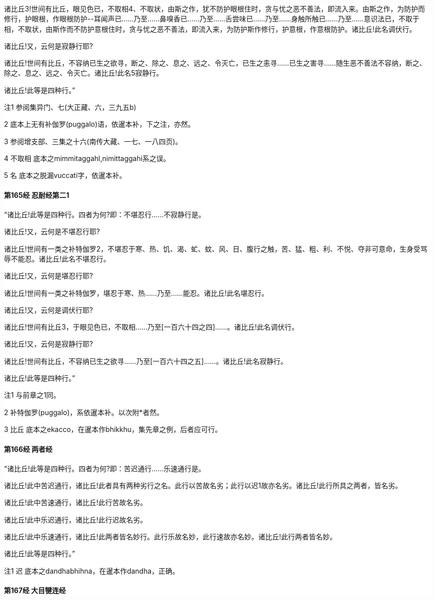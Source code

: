 诸比丘3!世间有比丘，眼见色已，不取相4、不取状，由斯之作，犹不防护眼根住时，贪与忧之恶不善法，即流入来。由斯之作，为防护而修行，护眼根，作眼根防护--耳闻声已……乃至……鼻嗅香已……乃至……舌尝味已……乃至……身触所触已……乃至……意识法已，不取于相，不取状，由斯作而不防护意根住时，贪与忧之恶不善法，即流入来，为防护斯作修行，护意根，作意根防护。诸比丘!此名调伏行。

诸比丘!又，云何是寂静行耶?

诸比丘!世间有比丘，不容纳已生之欲寻，断之、除之、息之、远之、令灭亡，已生之恚寻……已生之害寻……随生恶不善法不容纳，断之、除之、息之、远之、令灭亡。诸比丘!此名5寂静行。

诸比丘!此等是四种行。”

注1 参阅集异门、七(大正藏、六，三九五b)

2 底本上无有补伽罗(puggalo)语，依暹本补，下之注，亦然。

3 参阅增支部、三集之十六(南传大藏、一七、一八四页)。

4 不取相 底本之mimmitaggahl,nimittaggahi系之误。

5 名 底本之脱漏vuccati字，依暹本补。

#### 第165经 忍耐经第二1 <a name="165"></a>

“诸比丘!此等是四种行。四者为何?即：不堪忍行……不寂静行是。

诸比丘!又，云何是不堪忍行耶?

诸比丘!世间有一类之补特伽罗2，不堪忍于寒、热、饥、渴、虻、蚊、风、日、腹行之触，苦、猛、粗、利、不悦、夺非可意命，生身受骂辱不能忍。诸比丘!此名不堪忍行。

诸比丘!又，云何是堪忍行耶?

诸比丘!世间有一类之补特伽罗，堪忍于寒、热……乃至……能忍。诸比丘!此名堪忍行。

诸比丘!又，云何是调伏行耶?

诸比丘!世间有比丘3，于眼见色已，不取相……乃至[一百六十四之四]……。诸比丘!此名调伏行。

诸比丘!又，云何是寂静行耶?

诸比丘!世间有比丘，不容纳已生之欲寻……乃至[一百六十四之五]……。诸比丘!此名寂静行。

诸比丘!此等是四种行。”

注1 与前章之1同。

2 补特伽罗(puggalo)，系依暹本补。以次附\*者然。

3 比丘 底本之ekacco，在暹本作bhikkhu，集先章之例，后者应可行。

#### 第166经 两者经 <a name="166"></a>

“诸比丘!此等是四种行。四者为何?即：苦迟通行……乐速通行是。

诸比丘!此中苦迟通行，诸比丘!此者具有两种劣行之名。此行以苦故名劣；此行以迟1故亦名劣。诸比丘!此行所具之两者，皆名劣。

诸比丘!此中苦速通行，诸比丘!此行苦故名劣。

诸比丘!此中乐迟通行，诸比丘!此行迟故名劣。

诸比丘!此中乐速通行，诸比丘!此两者皆名妙行。此行乐故名妙，此行速故亦名妙。诸比丘!此行两者皆名妙。

诸比丘!此等是四种行。”

注1 迟 底本之dandhabhihna，在暹本作dandha，正确。

#### 第167经 大目犍连经 <a name="167"></a>
